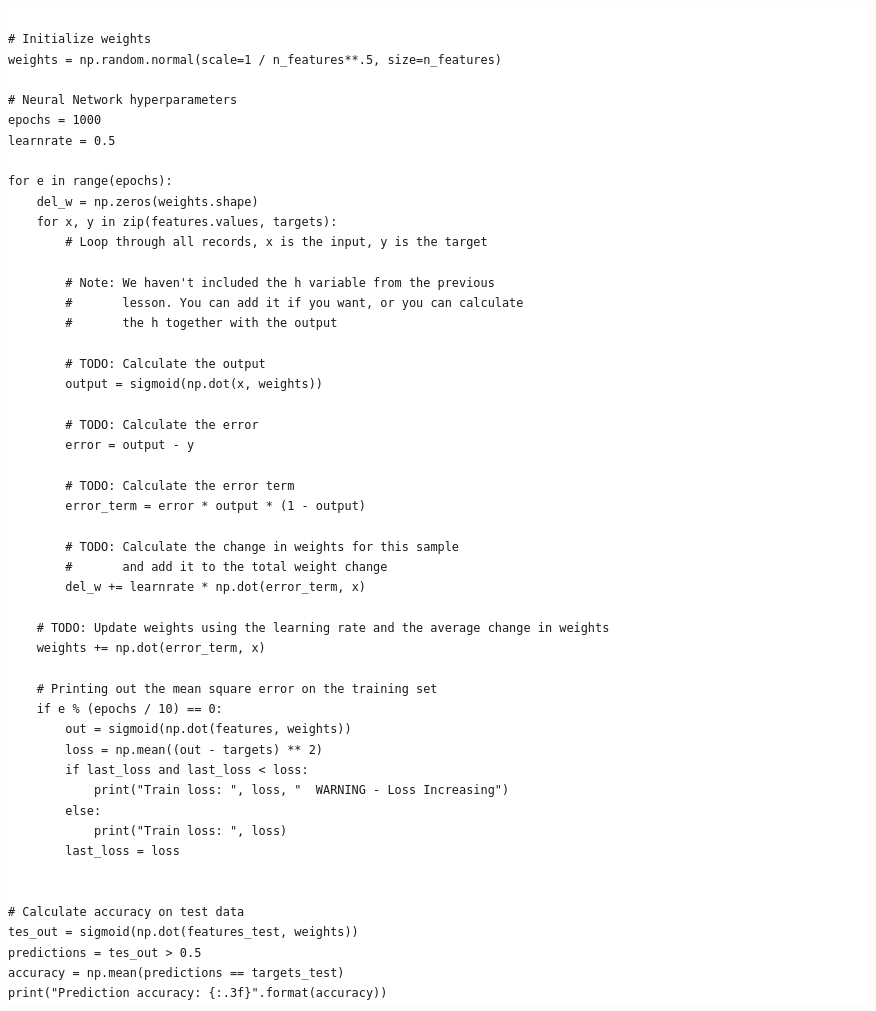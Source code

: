 ```

# Initialize weights
weights = np.random.normal(scale=1 / n_features**.5, size=n_features)

# Neural Network hyperparameters
epochs = 1000
learnrate = 0.5

for e in range(epochs):
    del_w = np.zeros(weights.shape)
    for x, y in zip(features.values, targets):
        # Loop through all records, x is the input, y is the target

        # Note: We haven't included the h variable from the previous
        #       lesson. You can add it if you want, or you can calculate
        #       the h together with the output

        # TODO: Calculate the output
        output = sigmoid(np.dot(x, weights))

        # TODO: Calculate the error
        error = output - y

        # TODO: Calculate the error term
        error_term = error * output * (1 - output)

        # TODO: Calculate the change in weights for this sample
        #       and add it to the total weight change
        del_w += learnrate * np.dot(error_term, x)

    # TODO: Update weights using the learning rate and the average change in weights
    weights += np.dot(error_term, x)

    # Printing out the mean square error on the training set
    if e % (epochs / 10) == 0:
        out = sigmoid(np.dot(features, weights))
        loss = np.mean((out - targets) ** 2)
        if last_loss and last_loss < loss:
            print("Train loss: ", loss, "  WARNING - Loss Increasing")
        else:
            print("Train loss: ", loss)
        last_loss = loss


# Calculate accuracy on test data
tes_out = sigmoid(np.dot(features_test, weights))
predictions = tes_out > 0.5
accuracy = np.mean(predictions == targets_test)
print("Prediction accuracy: {:.3f}".format(accuracy))
```
